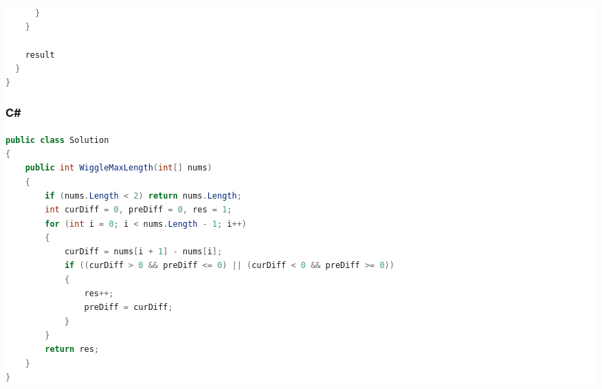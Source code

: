 ```scala
      }
    }

    result
  }
}
```
### C#
```csharp
public class Solution
{
    public int WiggleMaxLength(int[] nums)
    {
        if (nums.Length < 2) return nums.Length;
        int curDiff = 0, preDiff = 0, res = 1;
        for (int i = 0; i < nums.Length - 1; i++)
        {
            curDiff = nums[i + 1] - nums[i];
            if ((curDiff > 0 && preDiff <= 0) || (curDiff < 0 && preDiff >= 0))
            {
                res++;
                preDiff = curDiff;
            }
        }
        return res;
    }
}
```

